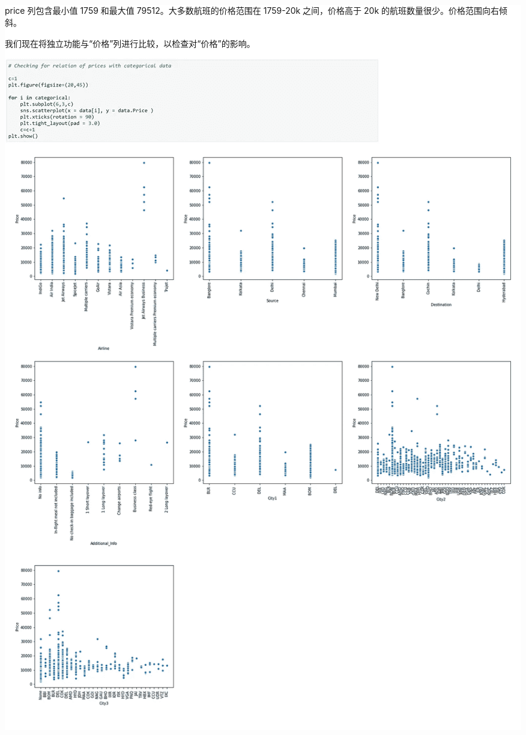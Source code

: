 price 列包含最小值 1759 和最大值 79512。大多数航班的价格范围在 1759-20k 之间，价格高于 20k 的航班数量很少。价格范围向右倾斜。

我们现在将独立功能与“价格”列进行比较，以检查对“价格”的影响。

![](img/11481ae5ca8e4d560d950394ddf80f55.png)![](img/c4c52dc83bce8476e6771fe47a045afd.png)
